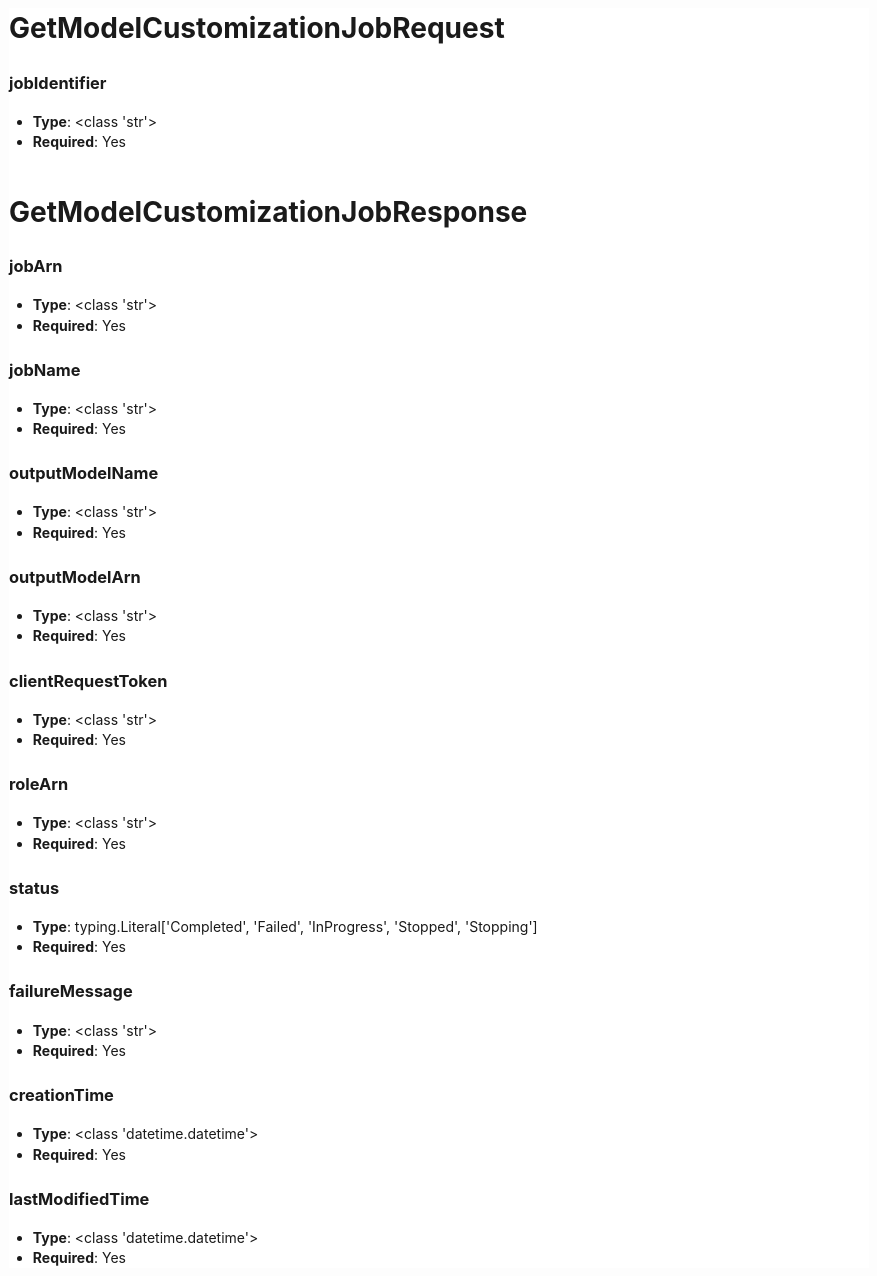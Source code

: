 
# GetModelCustomizationJobRequest

### jobIdentifier
- **Type**: <class 'str'>
- **Required**: Yes


# GetModelCustomizationJobResponse

### jobArn
- **Type**: <class 'str'>
- **Required**: Yes

### jobName
- **Type**: <class 'str'>
- **Required**: Yes

### outputModelName
- **Type**: <class 'str'>
- **Required**: Yes

### outputModelArn
- **Type**: <class 'str'>
- **Required**: Yes

### clientRequestToken
- **Type**: <class 'str'>
- **Required**: Yes

### roleArn
- **Type**: <class 'str'>
- **Required**: Yes

### status
- **Type**: typing.Literal['Completed', 'Failed', 'InProgress', 'Stopped', 'Stopping']
- **Required**: Yes

### failureMessage
- **Type**: <class 'str'>
- **Required**: Yes

### creationTime
- **Type**: <class 'datetime.datetime'>
- **Required**: Yes

### lastModifiedTime
- **Type**: <class 'datetime.datetime'>
- **Required**: Yes
